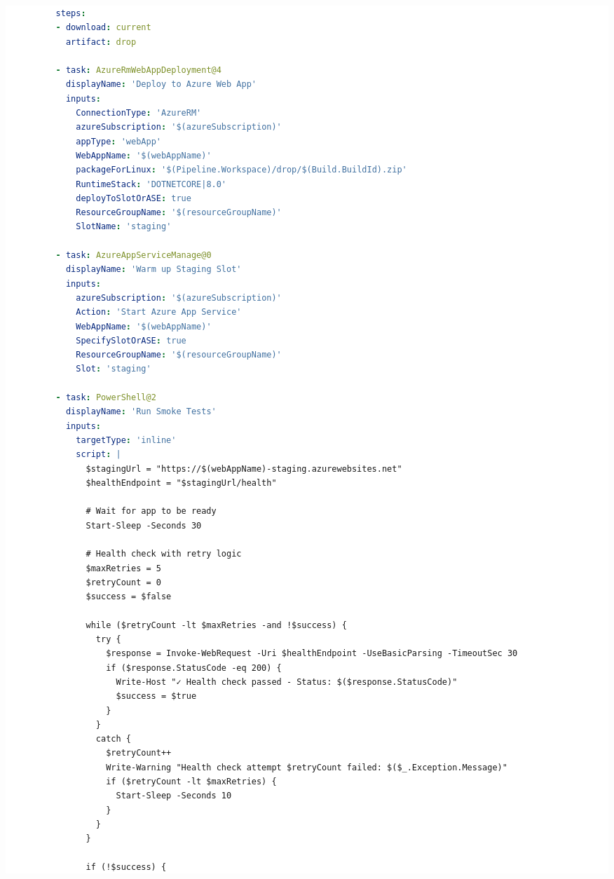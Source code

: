 ```yaml
          steps:
          - download: current
            artifact: drop
          
          - task: AzureRmWebAppDeployment@4
            displayName: 'Deploy to Azure Web App'
            inputs:
              ConnectionType: 'AzureRM'
              azureSubscription: '$(azureSubscription)'
              appType: 'webApp'
              WebAppName: '$(webAppName)'
              packageForLinux: '$(Pipeline.Workspace)/drop/$(Build.BuildId).zip'
              RuntimeStack: 'DOTNETCORE|8.0'
              deployToSlotOrASE: true
              ResourceGroupName: '$(resourceGroupName)'
              SlotName: 'staging'
          
          - task: AzureAppServiceManage@0
            displayName: 'Warm up Staging Slot'
            inputs:
              azureSubscription: '$(azureSubscription)'
              Action: 'Start Azure App Service'
              WebAppName: '$(webAppName)'
              SpecifySlotOrASE: true
              ResourceGroupName: '$(resourceGroupName)'
              Slot: 'staging'
          
          - task: PowerShell@2
            displayName: 'Run Smoke Tests'
            inputs:
              targetType: 'inline'
              script: |
                $stagingUrl = "https://$(webAppName)-staging.azurewebsites.net"
                $healthEndpoint = "$stagingUrl/health"
                
                # Wait for app to be ready
                Start-Sleep -Seconds 30
                
                # Health check with retry logic
                $maxRetries = 5
                $retryCount = 0
                $success = $false
                
                while ($retryCount -lt $maxRetries -and !$success) {
                  try {
                    $response = Invoke-WebRequest -Uri $healthEndpoint -UseBasicParsing -TimeoutSec 30
                    if ($response.StatusCode -eq 200) {
                      Write-Host "✓ Health check passed - Status: $($response.StatusCode)"
                      $success = $true
                    }
                  }
                  catch {
                    $retryCount++
                    Write-Warning "Health check attempt $retryCount failed: $($_.Exception.Message)"
                    if ($retryCount -lt $maxRetries) {
                      Start-Sleep -Seconds 10
                    }
                  }
                }
                
                if (!$success) {
```
